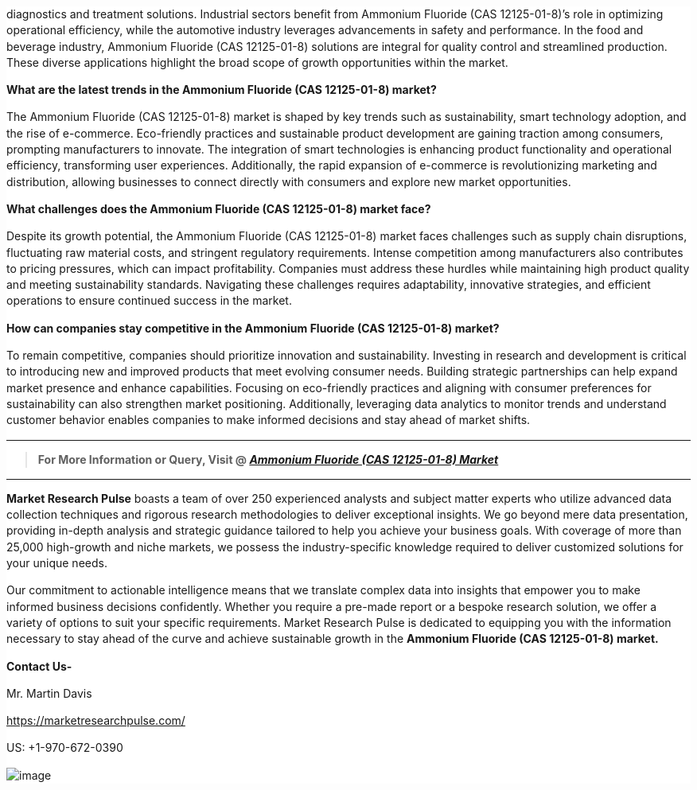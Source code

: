 diagnostics and treatment solutions. Industrial sectors benefit from Ammonium Fluoride (CAS 12125-01-8)&rsquo;s role in optimizing operational efficiency, while the automotive industry leverages advancements in safety and performance. In the food and beverage industry, Ammonium Fluoride (CAS 12125-01-8) solutions are integral for quality control and streamlined production. These diverse applications highlight the broad scope of growth opportunities within the market.</p><p><strong>What are the latest trends in the Ammonium Fluoride (CAS 12125-01-8) market?</strong></p><p>The Ammonium Fluoride (CAS 12125-01-8) market is shaped by key trends such as sustainability, smart technology adoption, and the rise of e-commerce. Eco-friendly practices and sustainable product development are gaining traction among consumers, prompting manufacturers to innovate. The integration of smart technologies is enhancing product functionality and operational efficiency, transforming user experiences. Additionally, the rapid expansion of e-commerce is revolutionizing marketing and distribution, allowing businesses to connect directly with consumers and explore new market opportunities.</p><p><strong>What challenges does the Ammonium Fluoride (CAS 12125-01-8) market face?</strong></p><p>Despite its growth potential, the Ammonium Fluoride (CAS 12125-01-8) market faces challenges such as supply chain disruptions, fluctuating raw material costs, and stringent regulatory requirements. Intense competition among manufacturers also contributes to pricing pressures, which can impact profitability. Companies must address these hurdles while maintaining high product quality and meeting sustainability standards. Navigating these challenges requires adaptability, innovative strategies, and efficient operations to ensure continued success in the market.</p><p><strong>How can companies stay competitive in the Ammonium Fluoride (CAS 12125-01-8) market?</strong></p><p>To remain competitive, companies should prioritize innovation and sustainability. Investing in research and development is critical to introducing new and improved products that meet evolving consumer needs. Building strategic partnerships can help expand market presence and enhance capabilities. Focusing on eco-friendly practices and aligning with consumer preferences for sustainability can also strengthen market positioning. Additionally, leveraging data analytics to monitor trends and understand customer behavior enables companies to make informed decisions and stay ahead of market shifts.</p><hr /><blockquote><p><strong>For More Information or Query, Visit @&nbsp;<em><a href="https://marketresearchpulse.com/report/48672/ammonium-fluoride-cas-12125-01-8-market?utm_source=Linkedin&utm_medium=0111">Ammonium Fluoride (CAS 12125-01-8) Market</a></em></strong></p></blockquote><hr /><p><strong>Market Research Pulse</strong> boasts a team of over 250 experienced analysts and subject matter experts who utilize advanced data collection techniques and rigorous research methodologies to deliver exceptional insights. We go beyond mere data presentation, providing in-depth analysis and strategic guidance tailored to help you achieve your business goals. With coverage of more than 25,000 high-growth and niche markets, we possess the industry-specific knowledge required to deliver customized solutions for your unique needs.</p><p>Our commitment to actionable intelligence means that we translate complex data into insights that empower you to make informed business decisions confidently. Whether you require a pre-made report or a bespoke research solution, we offer a variety of options to suit your specific requirements. Market Research Pulse is dedicated to equipping you with the information necessary to stay ahead of the curve and achieve sustainable growth in the <strong>Ammonium Fluoride (CAS 12125-01-8) market.</strong></p><p><strong>Contact Us-</strong></p><p>Mr. Martin Davis</p><p>https://marketresearchpulse.com/</p><p>US: +1-970-672-0390</p>
![image](https://github.com/user-attachments/assets/4efd24e4-5510-4b49-8820-5dfea67cc07b)
